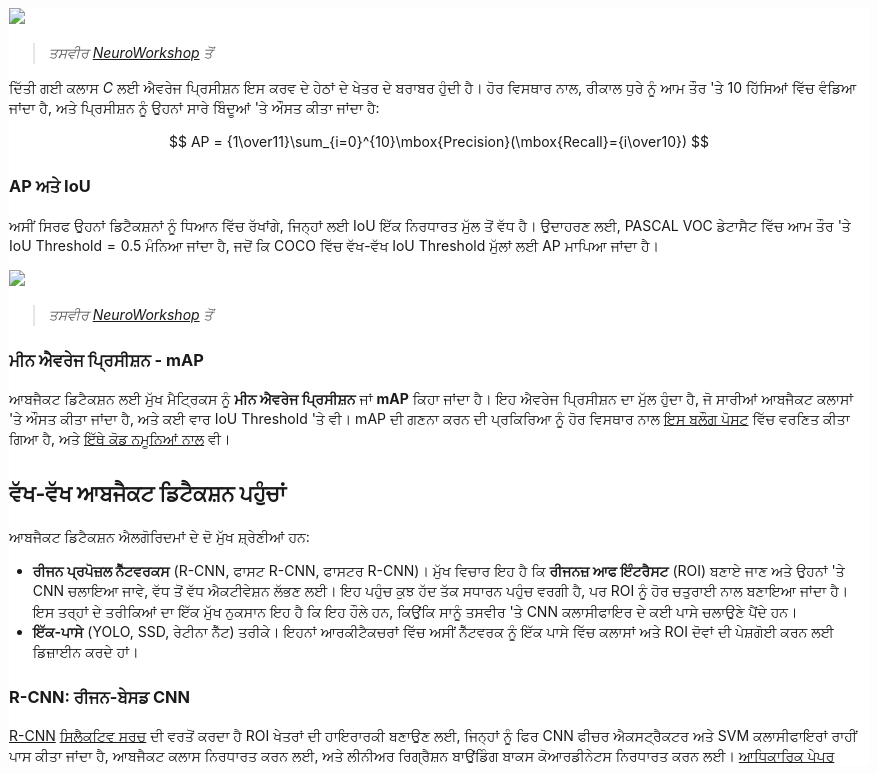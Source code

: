 <img src="https://github.com/shwars/NeuroWorkshop/raw/master/images/ObjDetectionPrecisionRecall.png"/>

> *ਤਸਵੀਰ [NeuroWorkshop](http://github.com/shwars/NeuroWorkshop) ਤੋਂ*

ਦਿੱਤੀ ਗਈ ਕਲਾਸ $C$ ਲਈ ਐਵਰੇਜ ਪ੍ਰਿਸੀਸ਼ਨ ਇਸ ਕਰਵ ਦੇ ਹੇਠਾਂ ਦੇ ਖੇਤਰ ਦੇ ਬਰਾਬਰ ਹੁੰਦੀ ਹੈ। ਹੋਰ ਵਿਸਥਾਰ ਨਾਲ, ਰੀਕਾਲ ਧੁਰੇ ਨੂੰ ਆਮ ਤੌਰ 'ਤੇ 10 ਹਿੱਸਿਆਂ ਵਿੱਚ ਵੰਡਿਆ ਜਾਂਦਾ ਹੈ, ਅਤੇ ਪ੍ਰਿਸੀਸ਼ਨ ਨੂੰ ਉਹਨਾਂ ਸਾਰੇ ਬਿੰਦੂਆਂ 'ਤੇ ਔਸਤ ਕੀਤਾ ਜਾਂਦਾ ਹੈ:

$$
AP = {1\over11}\sum_{i=0}^{10}\mbox{Precision}(\mbox{Recall}={i\over10})
$$

### AP ਅਤੇ IoU

ਅਸੀਂ ਸਿਰਫ ਉਹਨਾਂ ਡਿਟੈਕਸ਼ਨਾਂ ਨੂੰ ਧਿਆਨ ਵਿੱਚ ਰੱਖਾਂਗੇ, ਜਿਨ੍ਹਾਂ ਲਈ IoU ਇੱਕ ਨਿਰਧਾਰਤ ਮੁੱਲ ਤੋਂ ਵੱਧ ਹੈ। ਉਦਾਹਰਣ ਲਈ, PASCAL VOC ਡੇਟਾਸੈਟ ਵਿੱਚ ਆਮ ਤੌਰ 'ਤੇ $\mbox{IoU Threshold} = 0.5$ ਮੰਨਿਆ ਜਾਂਦਾ ਹੈ, ਜਦੋਂ ਕਿ COCO ਵਿੱਚ ਵੱਖ-ਵੱਖ $\mbox{IoU Threshold}$ ਮੁੱਲਾਂ ਲਈ AP ਮਾਪਿਆ ਜਾਂਦਾ ਹੈ।

<img src="https://github.com/shwars/NeuroWorkshop/raw/master/images/ObjDetectionPrecisionRecallIoU.png"/>

> *ਤਸਵੀਰ [NeuroWorkshop](http://github.com/shwars/NeuroWorkshop) ਤੋਂ*

### ਮੀਨ ਐਵਰੇਜ ਪ੍ਰਿਸੀਸ਼ਨ - mAP

ਆਬਜੈਕਟ ਡਿਟੈਕਸ਼ਨ ਲਈ ਮੁੱਖ ਮੈਟ੍ਰਿਕਸ ਨੂੰ **ਮੀਨ ਐਵਰੇਜ ਪ੍ਰਿਸੀਸ਼ਨ** ਜਾਂ **mAP** ਕਿਹਾ ਜਾਂਦਾ ਹੈ। ਇਹ ਐਵਰੇਜ ਪ੍ਰਿਸੀਸ਼ਨ ਦਾ ਮੁੱਲ ਹੁੰਦਾ ਹੈ, ਜੋ ਸਾਰੀਆਂ ਆਬਜੈਕਟ ਕਲਾਸਾਂ 'ਤੇ ਔਸਤ ਕੀਤਾ ਜਾਂਦਾ ਹੈ, ਅਤੇ ਕਈ ਵਾਰ $\mbox{IoU Threshold}$ 'ਤੇ ਵੀ। mAP ਦੀ ਗਣਨਾ ਕਰਨ ਦੀ ਪ੍ਰਕਿਰਿਆ ਨੂੰ ਹੋਰ ਵਿਸਥਾਰ ਨਾਲ [ਇਸ ਬਲੌਗ ਪੋਸਟ](https://medium.com/@timothycarlen/understanding-the-map-evaluation-metric-for-object-detection-a07fe6962cf3) ਵਿੱਚ ਵਰਣਿਤ ਕੀਤਾ ਗਿਆ ਹੈ, ਅਤੇ [ਇੱਥੇ ਕੋਡ ਨਮੂਨਿਆਂ ਨਾਲ](https://gist.github.com/tarlen5/008809c3decf19313de216b9208f3734) ਵੀ।

## ਵੱਖ-ਵੱਖ ਆਬਜੈਕਟ ਡਿਟੈਕਸ਼ਨ ਪਹੁੰਚਾਂ

ਆਬਜੈਕਟ ਡਿਟੈਕਸ਼ਨ ਐਲਗੋਰਿਦਮਾਂ ਦੇ ਦੋ ਮੁੱਖ ਸ਼੍ਰੇਣੀਆਂ ਹਨ:

* **ਰੀਜਨ ਪ੍ਰਪੋਜ਼ਲ ਨੈੱਟਵਰਕਸ** (R-CNN, ਫਾਸਟ R-CNN, ਫਾਸਟਰ R-CNN)। ਮੁੱਖ ਵਿਚਾਰ ਇਹ ਹੈ ਕਿ **ਰੀਜਨਜ਼ ਆਫ ਇੰਟਰੈਸਟ** (ROI) ਬਣਾਏ ਜਾਣ ਅਤੇ ਉਹਨਾਂ 'ਤੇ CNN ਚਲਾਇਆ ਜਾਵੇ, ਵੱਧ ਤੋਂ ਵੱਧ ਐਕਟੀਵੇਸ਼ਨ ਲੱਭਣ ਲਈ। ਇਹ ਪਹੁੰਚ ਕੁਝ ਹੱਦ ਤੱਕ ਸਧਾਰਨ ਪਹੁੰਚ ਵਰਗੀ ਹੈ, ਪਰ ROI ਨੂੰ ਹੋਰ ਚਤੁਰਾਈ ਨਾਲ ਬਣਾਇਆ ਜਾਂਦਾ ਹੈ। ਇਸ ਤਰ੍ਹਾਂ ਦੇ ਤਰੀਕਿਆਂ ਦਾ ਇੱਕ ਮੁੱਖ ਨੁਕਸਾਨ ਇਹ ਹੈ ਕਿ ਇਹ ਹੌਲੇ ਹਨ, ਕਿਉਂਕਿ ਸਾਨੂੰ ਤਸਵੀਰ 'ਤੇ CNN ਕਲਾਸੀਫਾਇਰ ਦੇ ਕਈ ਪਾਸੇ ਚਲਾਉਣੇ ਪੈਂਦੇ ਹਨ।
* **ਇੱਕ-ਪਾਸੇ** (YOLO, SSD, ਰੇਟੀਨਾ ਨੈੱਟ) ਤਰੀਕੇ। ਇਹਨਾਂ ਆਰਕੀਟੈਕਚਰਾਂ ਵਿੱਚ ਅਸੀਂ ਨੈੱਟਵਰਕ ਨੂੰ ਇੱਕ ਪਾਸੇ ਵਿੱਚ ਕਲਾਸਾਂ ਅਤੇ ROI ਦੋਵਾਂ ਦੀ ਪੇਸ਼ਗੋਈ ਕਰਨ ਲਈ ਡਿਜ਼ਾਈਨ ਕਰਦੇ ਹਾਂ।

### R-CNN: ਰੀਜਨ-ਬੇਸਡ CNN

[R-CNN](http://islab.ulsan.ac.kr/files/announcement/513/rcnn_pami.pdf) [ਸਿਲੈਕਟਿਵ ਸਰਚ](http://www.huppelen.nl/publications/selectiveSearchDraft.pdf) ਦੀ ਵਰਤੋਂ ਕਰਦਾ ਹੈ ROI ਖੇਤਰਾਂ ਦੀ ਹਾਇਰਾਰਕੀ ਬਣਾਉਣ ਲਈ, ਜਿਨ੍ਹਾਂ ਨੂੰ ਫਿਰ CNN ਫੀਚਰ ਐਕਸਟ੍ਰੈਕਟਰ ਅਤੇ SVM ਕਲਾਸੀਫਾਇਰਾਂ ਰਾਹੀਂ ਪਾਸ ਕੀਤਾ ਜਾਂਦਾ ਹੈ, ਆਬਜੈਕਟ ਕਲਾਸ ਨਿਰਧਾਰਤ ਕਰਨ ਲਈ, ਅਤੇ ਲੀਨੀਅਰ ਰਿਗ੍ਰੈਸ਼ਨ ਬਾਉਂਡਿੰਗ ਬਾਕਸ ਕੋਆਰਡੀਨੇਟਸ ਨਿਰਧਾਰਤ ਕਰਨ ਲਈ। [ਆਧਿਕਾਰਿਕ ਪੇਪਰ](https://arxiv.org/pdf/1506.01497v1.pdf)
